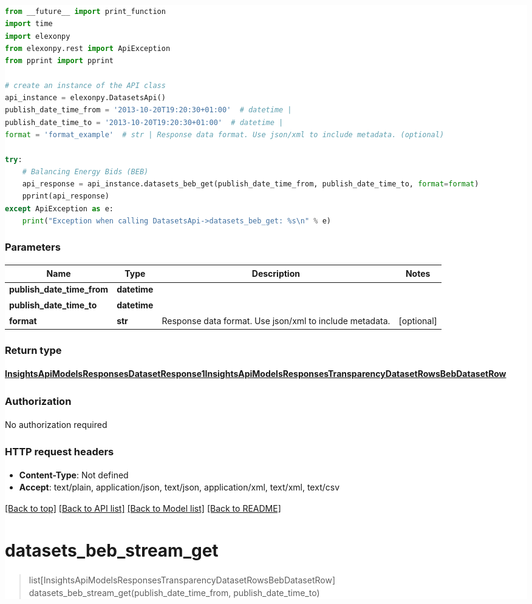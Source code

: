 ```python
from __future__ import print_function
import time
import elexonpy
from elexonpy.rest import ApiException
from pprint import pprint

# create an instance of the API class
api_instance = elexonpy.DatasetsApi()
publish_date_time_from = '2013-10-20T19:20:30+01:00'  # datetime | 
publish_date_time_to = '2013-10-20T19:20:30+01:00'  # datetime | 
format = 'format_example'  # str | Response data format. Use json/xml to include metadata. (optional)

try:
    # Balancing Energy Bids (BEB)
    api_response = api_instance.datasets_beb_get(publish_date_time_from, publish_date_time_to, format=format)
    pprint(api_response)
except ApiException as e:
    print("Exception when calling DatasetsApi->datasets_beb_get: %s\n" % e)
```

### Parameters

Name | Type | Description  | Notes
------------- | ------------- | ------------- | -------------
 **publish_date_time_from** | **datetime**|  | 
 **publish_date_time_to** | **datetime**|  | 
 **format** | **str**| Response data format. Use json/xml to include metadata. | [optional] 

### Return type

[**InsightsApiModelsResponsesDatasetResponse1InsightsApiModelsResponsesTransparencyDatasetRowsBebDatasetRow**](InsightsApiModelsResponsesDatasetResponse1InsightsApiModelsResponsesTransparencyDatasetRowsBebDatasetRow.md)

### Authorization

No authorization required

### HTTP request headers

 - **Content-Type**: Not defined
 - **Accept**: text/plain, application/json, text/json, application/xml, text/xml, text/csv

[[Back to top]](#) [[Back to API list]](../README.md#documentation-for-api-endpoints) [[Back to Model list]](../README.md#documentation-for-models) [[Back to README]](../README.md)

# **datasets_beb_stream_get**
> list[InsightsApiModelsResponsesTransparencyDatasetRowsBebDatasetRow] datasets_beb_stream_get(publish_date_time_from, publish_date_time_to)
